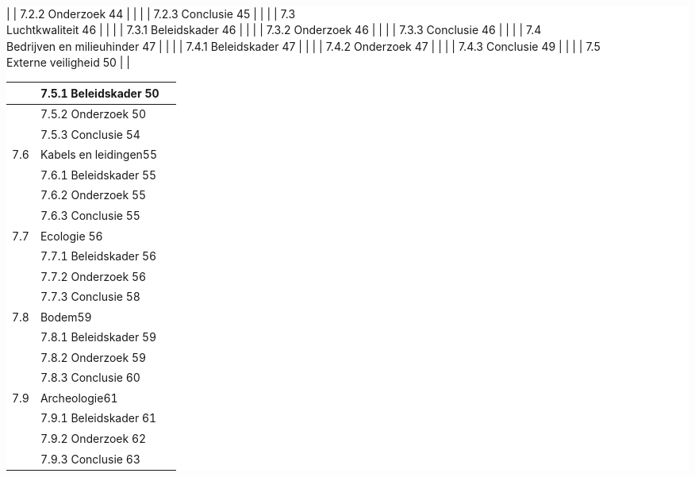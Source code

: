 |   | 7.2.2 Onderzoek  44                                              |  |
|   | 7.2.3 Conclusie 45                                               |  |
|   | 7.3<br>Luchtkwaliteit 46                                         |  |
|   | 7.3.1 Beleidskader  46                                           |  |
|   | 7.3.2 Onderzoek  46                                              |  |
|   | 7.3.3 Conclusie 46                                               |  |
|   | 7.4<br>Bedrijven en milieuhinder 47                              |  |
|   | 7.4.1 Beleidskader  47                                           |  |
|   | 7.4.2 Onderzoek  47                                              |  |
|   | 7.4.3 Conclusie 49                                               |  |
|   | 7.5<br>Externe veiligheid 50                                     |  |

|     | 7.5.1 Beleidskader  50 |  |
|-----|------------------------|--|
|     | 7.5.2 Onderzoek  50    |  |
|     | 7.5.3 Conclusie 54     |  |
| 7.6 | Kabels en leidingen55  |  |
|     | 7.6.1 Beleidskader  55 |  |
|     | 7.6.2 Onderzoek  55    |  |
|     | 7.6.3 Conclusie 55     |  |
| 7.7 | Ecologie 56            |  |
|     | 7.7.1 Beleidskader  56 |  |
|     | 7.7.2 Onderzoek  56    |  |
|     | 7.7.3 Conclusie 58     |  |
| 7.8 | Bodem59                |  |
|     | 7.8.1 Beleidskader  59 |  |
|     | 7.8.2 Onderzoek  59    |  |
|     | 7.8.3 Conclusie 60     |  |
| 7.9 | Archeologie61          |  |
|     | 7.9.1 Beleidskader  61 |  |
|     | 7.9.2 Onderzoek  62    |  |
|     | 7.9.3 Conclusie 63     |  |
